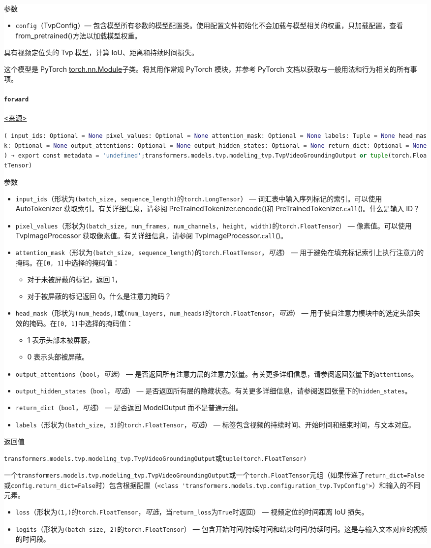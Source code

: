 参数

+   `config`（TvpConfig）— 包含模型所有参数的模型配置类。使用配置文件初始化不会加载与模型相关的权重，只加载配置。查看 from_pretrained()方法以加载模型权重。

具有视频定位头的 Tvp 模型，计算 IoU、距离和持续时间损失。

这个模型是 PyTorch [torch.nn.Module](https://pytorch.org/docs/stable/nn.html#torch.nn.Module)子类。将其用作常规 PyTorch 模块，并参考 PyTorch 文档以获取与一般用法和行为相关的所有事项。

#### `forward`

[<来源>](https://github.com/huggingface/transformers/blob/v4.37.2/src/transformers/models/tvp/modeling_tvp.py#L828)

```py
( input_ids: Optional = None pixel_values: Optional = None attention_mask: Optional = None labels: Tuple = None head_mask: Optional = None output_attentions: Optional = None output_hidden_states: Optional = None return_dict: Optional = None ) → export const metadata = 'undefined';transformers.models.tvp.modeling_tvp.TvpVideoGroundingOutput or tuple(torch.FloatTensor)
```

参数

+   `input_ids`（形状为`(batch_size, sequence_length)`的`torch.LongTensor`） — 词汇表中输入序列标记的索引。可以使用 AutoTokenizer 获取索引。有关详细信息，请参阅 PreTrainedTokenizer.encode()和 PreTrainedTokenizer.`call`()。什么是输入 ID？

+   `pixel_values`（形状为`(batch_size, num_frames, num_channels, height, width)`的`torch.FloatTensor`） — 像素值。可以使用 TvpImageProcessor 获取像素值。有关详细信息，请参阅 TvpImageProcessor.`call`()。

+   `attention_mask`（形状为`(batch_size, sequence_length)`的`torch.FloatTensor`，*可选*） — 用于避免在填充标记索引上执行注意力的掩码。在`[0, 1]`中选择的掩码值：

    +   对于未被屏蔽的标记，返回 1，

    +   对于被屏蔽的标记返回 0。什么是注意力掩码？

+   `head_mask`（形状为`(num_heads,)`或`(num_layers, num_heads)`的`torch.FloatTensor`，*可选*） — 用于使自注意力模块中的选定头部失效的掩码。在`[0, 1]`中选择的掩码值：

    +   1 表示头部未被屏蔽，

    +   0 表示头部被屏蔽。

+   `output_attentions`（`bool`，*可选*） — 是否返回所有注意力层的注意力张量。有关更多详细信息，请参阅返回张量下的`attentions`。

+   `output_hidden_states`（`bool`，*可选*） — 是否返回所有层的隐藏状态。有关更多详细信息，请参阅返回张量下的`hidden_states`。

+   `return_dict`（`bool`，*可选*） — 是否返回 ModelOutput 而不是普通元组。

+   `labels`（形状为`(batch_size, 3)`的`torch.FloatTensor`，*可选*） — 标签包含视频的持续时间、开始时间和结束时间，与文本对应。

返回值

`transformers.models.tvp.modeling_tvp.TvpVideoGroundingOutput`或`tuple(torch.FloatTensor)`

一个`transformers.models.tvp.modeling_tvp.TvpVideoGroundingOutput`或一个`torch.FloatTensor`元组（如果传递了`return_dict=False`或`config.return_dict=False`时）包含根据配置（`<class 'transformers.models.tvp.configuration_tvp.TvpConfig'>`）和输入的不同元素。

+   `loss`（形状为`(1,)`的`torch.FloatTensor`，*可选*，当`return_loss`为`True`时返回） — 视频定位的时间距离 IoU 损失。

+   `logits`（形状为`(batch_size, 2)`的`torch.FloatTensor`） — 包含开始时间/持续时间和结束时间/持续时间。这是与输入文本对应的视频的时间段。
